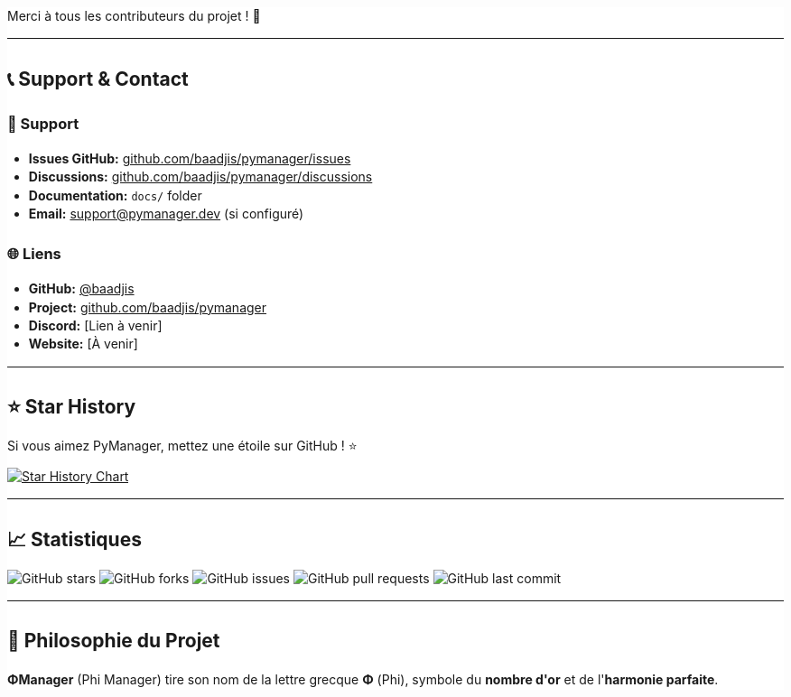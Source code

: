 Merci à tous les contributeurs du projet ! 🎉





---

## 📞 Support & Contact

### 💬 Support

- **Issues GitHub:** [github.com/baadjis/pymanager/issues](https://github.com/baadjis/pymanager/issues)
- **Discussions:** [github.com/baadjis/pymanager/discussions](https://github.com/baadjis/pymanager/discussions)
- **Documentation:** `docs/` folder
- **Email:** support@pymanager.dev (si configuré)

### 🌐 Liens

- **GitHub:** [@baadjis](https://github.com/baadjis)
- **Project:** [github.com/baadjis/pymanager](https://github.com/baadjis/pymanager)
- **Discord:** [Lien à venir]
- **Website:** [À venir]

---

## ⭐ Star History

Si vous aimez PyManager, mettez une étoile sur GitHub ! ⭐

[![Star History Chart](https://api.star-history.com/svg?repos=baadjis/pymanager&type=Date)](https://star-history.com/#baadjis/pymanager&Date)

---

## 📈 Statistiques

![GitHub stars](https://img.shields.io/github/stars/baadjis/pymanager?style=social)
![GitHub forks](https://img.shields.io/github/forks/baadjis/pymanager?style=social)
![GitHub issues](https://img.shields.io/github/issues/baadjis/pymanager)
![GitHub pull requests](https://img.shields.io/github/issues-pr/baadjis/pymanager)
![GitHub last commit](https://img.shields.io/github/last-commit/baadjis/pymanager)

---

## 🎯 Philosophie du Projet

**ΦManager** (Phi Manager) tire son nom de la lettre grecque **Φ** (Phi), symbole du **nombre d'or** et de l'**harmonie parfaite**.
